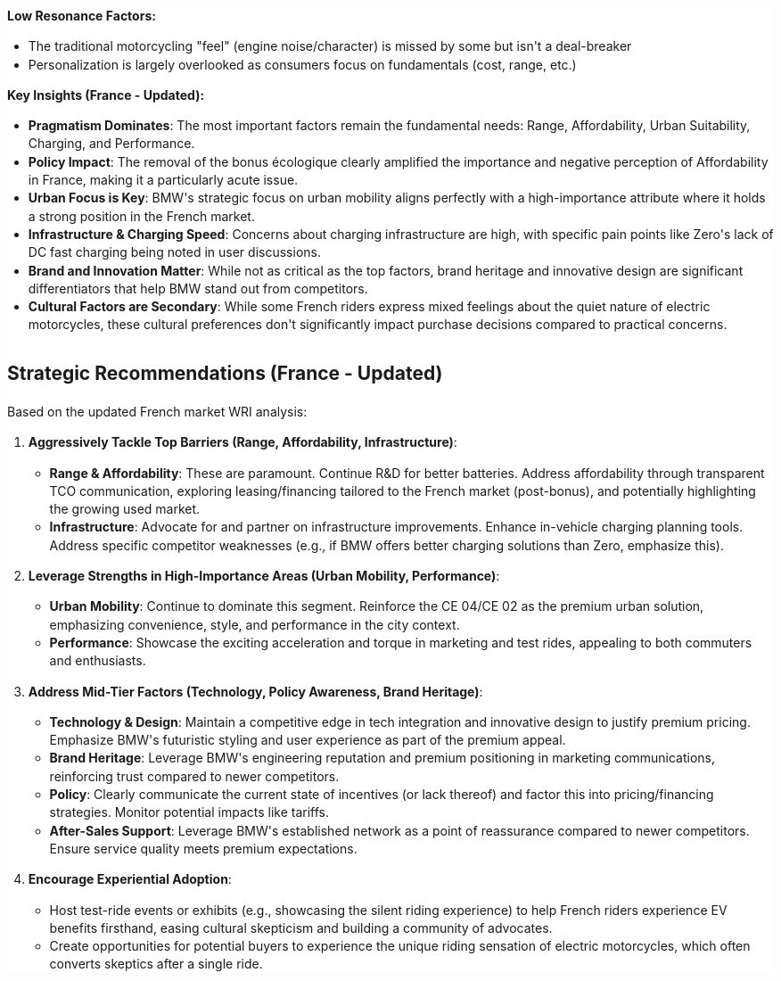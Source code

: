 **Low Resonance Factors:** 
- The traditional motorcycling "feel" (engine noise/character) is missed by some but isn't a deal-breaker
- Personalization is largely overlooked as consumers focus on fundamentals (cost, range, etc.)

**Key Insights (France - Updated):**

- **Pragmatism Dominates**: The most important factors remain the fundamental needs: Range, Affordability, Urban Suitability, Charging, and Performance.
- **Policy Impact**: The removal of the bonus écologique clearly amplified the importance and negative perception of Affordability in France, making it a particularly acute issue.
- **Urban Focus is Key**: BMW's strategic focus on urban mobility aligns perfectly with a high-importance attribute where it holds a strong position in the French market.
- **Infrastructure & Charging Speed**: Concerns about charging infrastructure are high, with specific pain points like Zero's lack of DC fast charging being noted in user discussions.
- **Brand and Innovation Matter**: While not as critical as the top factors, brand heritage and innovative design are significant differentiators that help BMW stand out from competitors.
- **Cultural Factors are Secondary**: While some French riders express mixed feelings about the quiet nature of electric motorcycles, these cultural preferences don't significantly impact purchase decisions compared to practical concerns.

## Strategic Recommendations (France - Updated)

Based on the updated French market WRI analysis:

1. **Aggressively Tackle Top Barriers (Range, Affordability, Infrastructure)**:
   - **Range & Affordability**: These are paramount. Continue R&D for better batteries. Address affordability through transparent TCO communication, exploring leasing/financing tailored to the French market (post-bonus), and potentially highlighting the growing used market.
   - **Infrastructure**: Advocate for and partner on infrastructure improvements. Enhance in-vehicle charging planning tools. Address specific competitor weaknesses (e.g., if BMW offers better charging solutions than Zero, emphasize this).

2. **Leverage Strengths in High-Importance Areas (Urban Mobility, Performance)**:
   - **Urban Mobility**: Continue to dominate this segment. Reinforce the CE 04/CE 02 as the premium urban solution, emphasizing convenience, style, and performance in the city context.
   - **Performance**: Showcase the exciting acceleration and torque in marketing and test rides, appealing to both commuters and enthusiasts.

3. **Address Mid-Tier Factors (Technology, Policy Awareness, Brand Heritage)**:
   - **Technology & Design**: Maintain a competitive edge in tech integration and innovative design to justify premium pricing. Emphasize BMW's futuristic styling and user experience as part of the premium appeal.
   - **Brand Heritage**: Leverage BMW's engineering reputation and premium positioning in marketing communications, reinforcing trust compared to newer competitors.
   - **Policy**: Clearly communicate the current state of incentives (or lack thereof) and factor this into pricing/financing strategies. Monitor potential impacts like tariffs.
   - **After-Sales Support**: Leverage BMW's established network as a point of reassurance compared to newer competitors. Ensure service quality meets premium expectations.

4. **Encourage Experiential Adoption**: 
   - Host test-ride events or exhibits (e.g., showcasing the silent riding experience) to help French riders experience EV benefits firsthand, easing cultural skepticism and building a community of advocates.
   - Create opportunities for potential buyers to experience the unique riding sensation of electric motorcycles, which often converts skeptics after a single ride.
